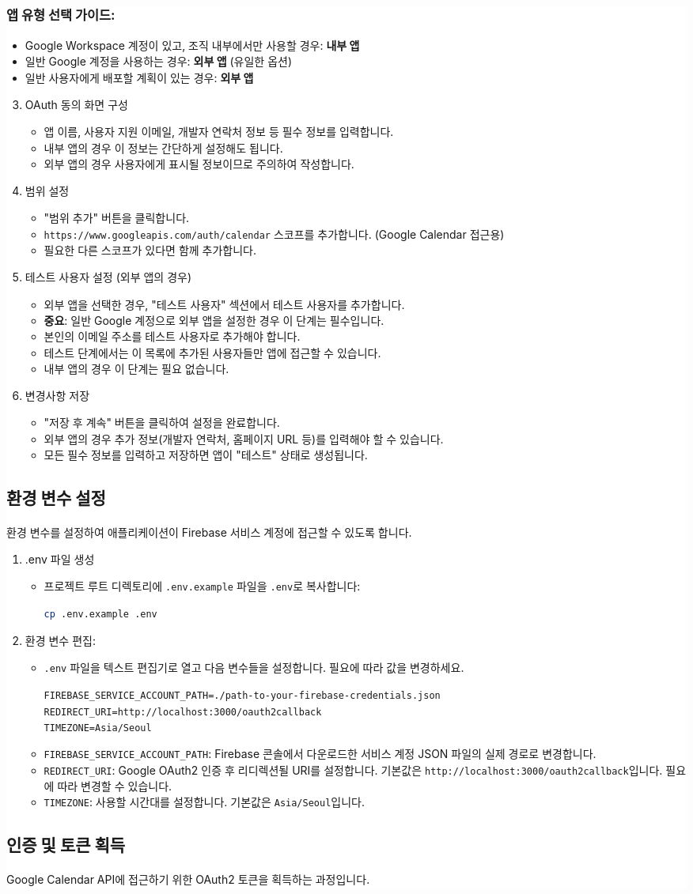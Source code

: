    ### 앱 유형 선택 가이드:
   - Google Workspace 계정이 있고, 조직 내부에서만 사용할 경우: **내부 앱**
   - 일반 Google 계정을 사용하는 경우: **외부 앱** (유일한 옵션)
   - 일반 사용자에게 배포할 계획이 있는 경우: **외부 앱**

3. OAuth 동의 화면 구성
   - 앱 이름, 사용자 지원 이메일, 개발자 연락처 정보 등 필수 정보를 입력합니다.
   - 내부 앱의 경우 이 정보는 간단하게 설정해도 됩니다.
   - 외부 앱의 경우 사용자에게 표시될 정보이므로 주의하여 작성합니다.

4. 범위 설정
   - "범위 추가" 버튼을 클릭합니다.
   - `https://www.googleapis.com/auth/calendar` 스코프를 추가합니다. (Google Calendar 접근용)
   - 필요한 다른 스코프가 있다면 함께
   추가합니다.

5. 테스트 사용자 설정 (외부 앱의 경우)
   - 외부 앱을 선택한 경우, "테스트 사용자" 섹션에서 테스트 사용자를 추가합니다.
   - **중요**: 일반 Google 계정으로 외부 앱을 설정한 경우 이 단계는 필수입니다.
   - 본인의 이메일 주소를 테스트 사용자로 추가해야 합니다.
   - 테스트 단계에서는 이 목록에 추가된 사용자들만 앱에 접근할 수 있습니다.
   - 내부 앱의 경우 이 단계는 필요 없습니다.

6. 변경사항 저장
   - "저장 후 계속" 버튼을 클릭하여 설정을 완료합니다.
   - 외부 앱의 경우 추가 정보(개발자 연락처, 홈페이지 URL 등)를 입력해야 할 수 있습니다.
   - 모든 필수 정보를 입력하고 저장하면 앱이 "테스트" 상태로 생성됩니다.

## 환경 변수 설정

환경 변수를 설정하여 애플리케이션이 Firebase 서비스 계정에 접근할 수 있도록 합니다.

1. .env 파일 생성
   - 프로젝트 루트 디렉토리에 `.env.example` 파일을 `.env`로 복사합니다:
     ```bash
     cp .env.example .env
     ```

2. 환경 변수 편집:
   - `.env` 파일을 텍스트 편집기로 열고 다음 변수들을 설정합니다. 필요에 따라 값을 변경하세요.
     ```
     FIREBASE_SERVICE_ACCOUNT_PATH=./path-to-your-firebase-credentials.json
     REDIRECT_URI=http://localhost:3000/oauth2callback
     TIMEZONE=Asia/Seoul
     ```
   - `FIREBASE_SERVICE_ACCOUNT_PATH`: Firebase 콘솔에서 다운로드한 서비스 계정 JSON 파일의 실제 경로로 변경합니다.
   - `REDIRECT_URI`: Google OAuth2 인증 후 리디렉션될 URI를 설정합니다. 기본값은 `http://localhost:3000/oauth2callback`입니다. 필요에 따라 변경할 수 있습니다.
   - `TIMEZONE`: 사용할 시간대를 설정합니다. 기본값은 `Asia/Seoul`입니다.

## 인증 및 토큰 획득

Google Calendar API에 접근하기 위한 OAuth2 토큰을 획득하는 과정입니다.
